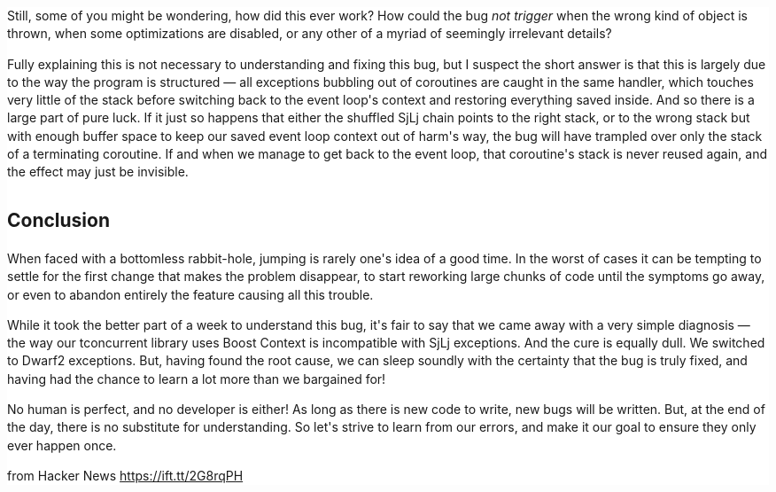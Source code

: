 Still, some of you might be wondering, how did this ever work? How could the bug _not trigger_ when the wrong kind of object is thrown, when some optimizations are disabled, or any other of a myriad of seemingly irrelevant details?

Fully explaining this is not necessary to understanding and fixing this bug, but I suspect the short answer is that this is largely due to the way the program is structured — all exceptions bubbling out of coroutines are caught in the same handler, which touches very little of the stack before switching back to the event loop's context and restoring everything saved inside. And so there is a large part of pure luck. If it just so happens that either the shuffled SjLj chain points to the right stack, or to the wrong stack but with enough buffer space to keep our saved event loop context out of harm's way, the bug will have trampled over only the stack of a terminating coroutine. If and when we manage to get back to the event loop, that coroutine's stack is never reused again, and the effect may just be invisible.

[](https://dev.to/tanker/fantastic-bugs-and-where-to-find-them-p1b#conclusion)Conclusion
----------------------------------------------------------------------------------------

When faced with a bottomless rabbit-hole, jumping is rarely one's idea of a good time. In the worst of cases it can be tempting to settle for the first change that makes the problem disappear, to start reworking large chunks of code until the symptoms go away, or even to abandon entirely the feature causing all this trouble.

While it took the better part of a week to understand this bug, it's fair to say that we came away with a very simple diagnosis — the way our tconcurrent library uses Boost Context is incompatible with SjLj exceptions. And the cure is equally dull. We switched to Dwarf2 exceptions. But, having found the root cause, we can sleep soundly with the certainty that the bug is truly fixed, and having had the chance to learn a lot more than we bargained for!

No human is perfect, and no developer is either! As long as there is new code to write, new bugs will be written. But, at the end of the day, there is no substitute for understanding. So let's strive to learn from our errors, and make it our goal to ensure they only ever happen once.

  
  
from Hacker News https://ift.tt/2G8rqPH